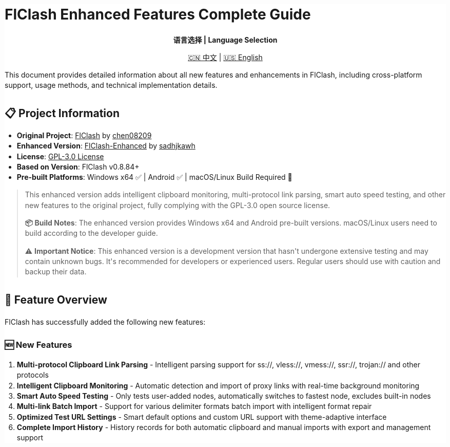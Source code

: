 # FlClash Enhanced Features Complete Guide

<div align="center">
  
**语言选择 | Language Selection**

[🇨🇳 中文](FEATURES_AND_ENHANCEMENTS.md) | [🇺🇸 English](FEATURES_AND_ENHANCEMENTS-EN.md)

</div>

This document provides detailed information about all new features and enhancements in FlClash, including cross-platform support, usage methods, and technical implementation details.

## 📋 Project Information

- **Original Project**: [FlClash](https://github.com/chen08209/FlClash) by [chen08209](https://github.com/chen08209)
- **Enhanced Version**: [FlClash-Enhanced](https://github.com/sadhjkawh/FlClash-Enhanced) by [sadhjkawh](https://github.com/sadhjkawh)
- **License**: [GPL-3.0 License](LICENSE)
- **Based on Version**: FlClash v0.8.84+
- **Pre-built Platforms**: Windows x64 ✅ | Android ✅ | macOS/Linux Build Required 🔧

> This enhanced version adds intelligent clipboard monitoring, multi-protocol link parsing, smart auto speed testing, and other new features to the original project, fully complying with the GPL-3.0 open source license.
> 
> **📦 Build Notes**: The enhanced version provides Windows x64 and Android pre-built versions. macOS/Linux users need to build according to the developer guide.
> 
> ⚠️ **Important Notice**: This enhanced version is a development version that hasn't undergone extensive testing and may contain unknown bugs. It's recommended for developers or experienced users. Regular users should use with caution and backup their data.

## 🎯 Feature Overview

FlClash has successfully added the following new features:

### 🆕 New Features
1. **Multi-protocol Clipboard Link Parsing** - Intelligent parsing support for ss://, vless://, vmess://, ssr://, trojan:// and other protocols
2. **Intelligent Clipboard Monitoring** - Automatic detection and import of proxy links with real-time background monitoring
3. **Smart Auto Speed Testing** - Only tests user-added nodes, automatically switches to fastest node, excludes built-in nodes
4. **Multi-link Batch Import** - Support for various delimiter formats batch import with intelligent format repair
5. **Optimized Test URL Settings** - Smart default options and custom URL support with theme-adaptive interface
6. **Complete Import History** - History records for both automatic clipboard and manual imports with export and management support
